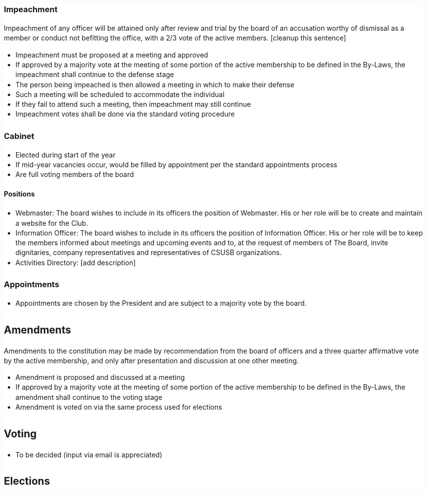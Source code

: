 ### Impeachment


Impeachment of any officer will be attained only after review and trial by the board of an accusation worthy of dismissal as a member or conduct not befitting the office, with a 2/3 vote of the active members. [cleanup this sentence]

- Impeachment must be proposed at a meeting and approved
- If approved by a majority vote at the meeting of some portion of the active membership to be defined in the By-Laws, the impeachment shall continue to the defense stage
- The person being impeached is then allowed a meeting in which to make their defense
- Such a meeting will be scheduled to accommodate the individual
- If they fail to attend such a meeting, then impeachment may still continue
- Impeachment votes shall be done via the standard voting procedure

### Cabinet

- Elected during start of the year
- If mid-year vacancies occur, would be filled by appointment per the standard appointments process
- Are full voting members of the board

#### Positions

- Webmaster: The board wishes to include in its officers the position of Webmaster. His or her role will be to create and maintain a website for the Club.
- Information Officer: The board wishes to include in its officers the position of Information Officer. His or her role will be to keep the members informed about meetings and upcoming events and to, at the request of members of The Board, invite dignitaries, company representatives and representatives of CSUSB organizations.
- Activities Directory: [add description]

### Appointments

- Appointments are chosen by the President and are subject to a majority vote by the board.

## Amendments

Amendments to the constitution may be made by recommendation from the board of officers and a three
quarter affirmative vote by the active membership, and only after presentation and discussion at one other meeting.

- Amendment is proposed and discussed at a meeting
- If approved by a majority vote at the meeting of some portion of the active membership to be defined in the By-Laws, the amendment shall continue to the voting stage
- Amendment is voted on via the same process used for elections

## Voting

- To be decided (input via email is appreciated)

## Elections
